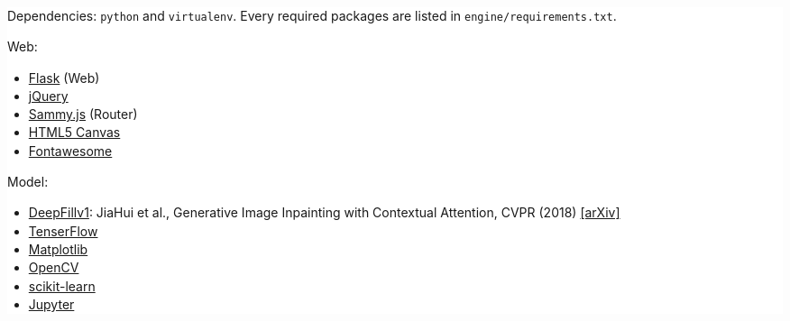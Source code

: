 Dependencies: `python` and `virtualenv`.
Every required packages are listed in `engine/requirements.txt`.


Web:
* [Flask](https://palletsprojects.com/p/flask/) (Web)
* [jQuery](https://jquery.com/)
* [Sammy.js](http://sammyjs.org/) (Router)
* [HTML5 Canvas](https://developer.mozilla.org/ko/docs/Web/HTML/Canvas)
* [Fontawesome](https://fontawesome.com/)

Model:
* [DeepFillv1](https://github.com/JiahuiYu/generative_inpainting/tree/v1.0.0): JiaHui et al., Generative Image Inpainting with Contextual Attention, CVPR (2018) [[arXiv]](https://arxiv.org/abs/1801.07892)
* [TenserFlow](https://www.tensorflow.org/?hl=ko)
* [Matplotlib](https://matplotlib.org/)
* [OpenCV](https://opencv.org/)
* [scikit-learn](https://scikit-learn.org/)
* [Jupyter](https://jupyter.org/)

